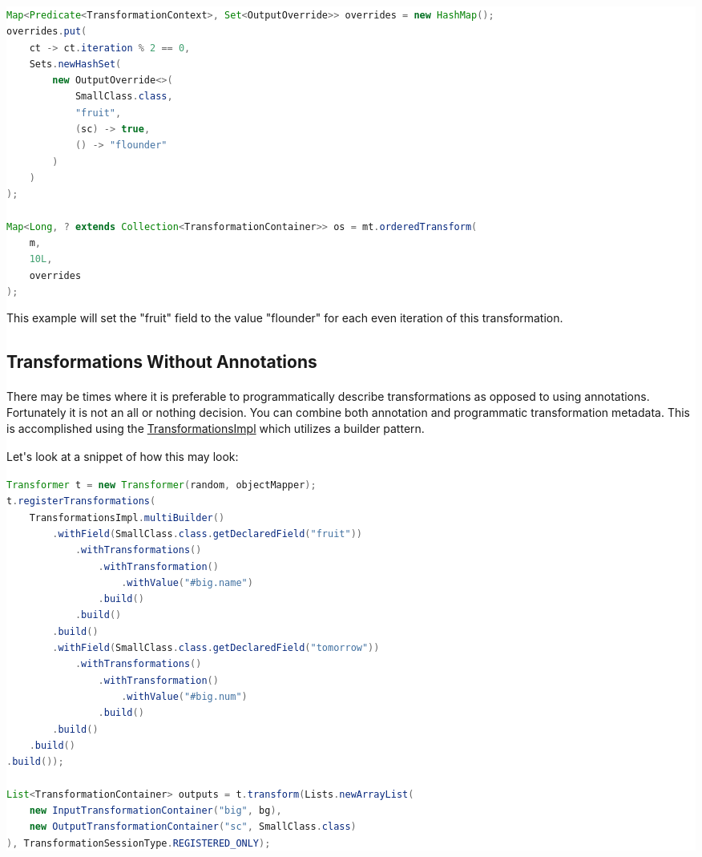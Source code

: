 ```java
Map<Predicate<TransformationContext>, Set<OutputOverride>> overrides = new HashMap();
overrides.put(
    ct -> ct.iteration % 2 == 0,
    Sets.newHashSet(
        new OutputOverride<>(
            SmallClass.class,
            "fruit",
            (sc) -> true,
            () -> "flounder"
        )
    )
);

Map<Long, ? extends Collection<TransformationContainer>> os = mt.orderedTransform(
    m,
    10L,
    overrides
);
```

This example will set the "fruit" field to the value "flounder" for each even iteration of this transformation.

## Transformations Without Annotations
There may be times where it is preferable to programmatically describe transformations as opposed to using annotations. Fortunately it is not an all or nothing decision. You can combine both annotation and programmatic transformation metadata. This is accomplished using the [TransformationsImpl](/org/finra/datagenerator/scaffolding/transformer/service/transformations/TransformationsImpl.java) which utilizes a builder pattern.

Let's look at a snippet of how this may look:
```java
Transformer t = new Transformer(random, objectMapper);
t.registerTransformations(
    TransformationsImpl.multiBuilder()
        .withField(SmallClass.class.getDeclaredField("fruit"))
            .withTransformations()
                .withTransformation()
                    .withValue("#big.name")
                .build()
            .build()
        .build()
        .withField(SmallClass.class.getDeclaredField("tomorrow"))
            .withTransformations()
                .withTransformation()
                    .withValue("#big.num")
                .build()
        .build()
    .build()
.build());

List<TransformationContainer> outputs = t.transform(Lists.newArrayList(
    new InputTransformationContainer("big", bg),
    new OutputTransformationContainer("sc", SmallClass.class)
), TransformationSessionType.REGISTERED_ONLY);
```
